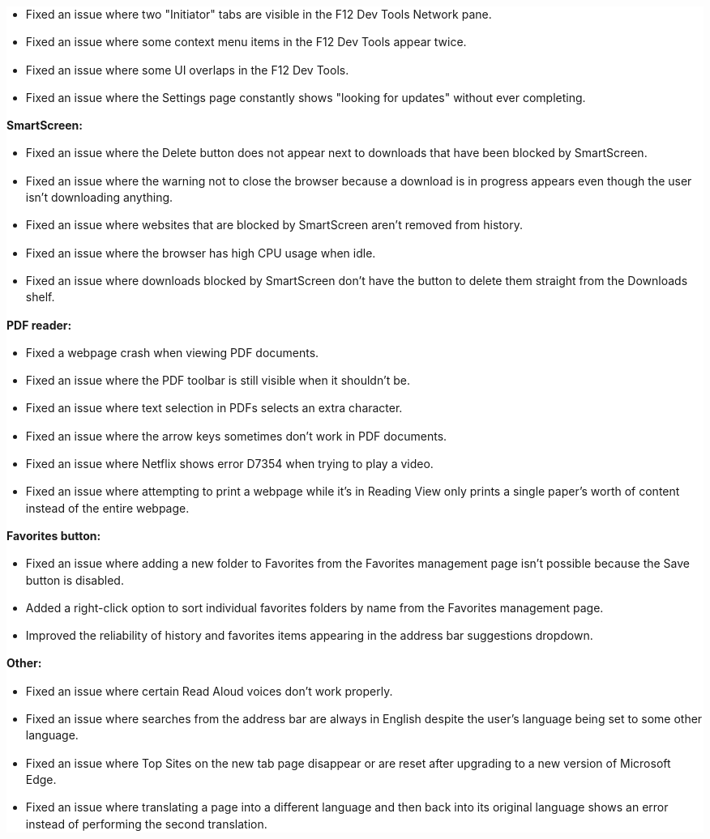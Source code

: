 - Fixed an issue where two "Initiator" tabs are visible in the F12 Dev Tools Network pane. 

- Fixed an issue where some context menu items in the F12 Dev Tools appear twice. 

- Fixed an issue where some UI overlaps in the F12 Dev Tools. 

- Fixed an issue where the Settings page constantly shows "looking for updates" without ever completing. 

**SmartScreen:**  

- Fixed an issue where the Delete button does not appear next to downloads that have been blocked by SmartScreen. 

- Fixed an issue where the warning not to close the browser because a download is in progress appears even though the user isn’t downloading anything. 

- Fixed an issue where websites that are blocked by SmartScreen aren’t removed from history. 

- Fixed an issue where the browser has high CPU usage when idle. 

- Fixed an issue where downloads blocked by SmartScreen don’t have the button to delete them straight from the Downloads shelf. 

**PDF reader:**  

- Fixed a webpage crash when viewing PDF documents. 

- Fixed an issue where the PDF toolbar is still visible when it shouldn’t be. 

- Fixed an issue where text selection in PDFs selects an extra character. 

- Fixed an issue where the arrow keys sometimes don’t work in PDF documents. 

- Fixed an issue where Netflix shows error D7354 when trying to play a video. 

- Fixed an issue where attempting to print a webpage while it’s in Reading View only prints a single paper’s worth of content instead of the entire webpage. 

**Favorites button:**  

- Fixed an issue where adding a new folder to Favorites from the Favorites management page isn’t possible because the Save button is disabled. 

- Added a right-click option to sort individual favorites folders by name from the Favorites management page. 

- Improved the reliability of history and favorites items appearing in the address bar suggestions dropdown. 

**Other:**

- Fixed an issue where certain Read Aloud voices don’t work properly. 

- Fixed an issue where searches from the address bar are always in English despite the user’s language being set to some other language. 

- Fixed an issue where Top Sites on the new tab page disappear or are reset after upgrading to a new version of Microsoft Edge. 

- Fixed an issue where translating a page into a different language and then back into its original language shows an error instead of performing the second translation. 
